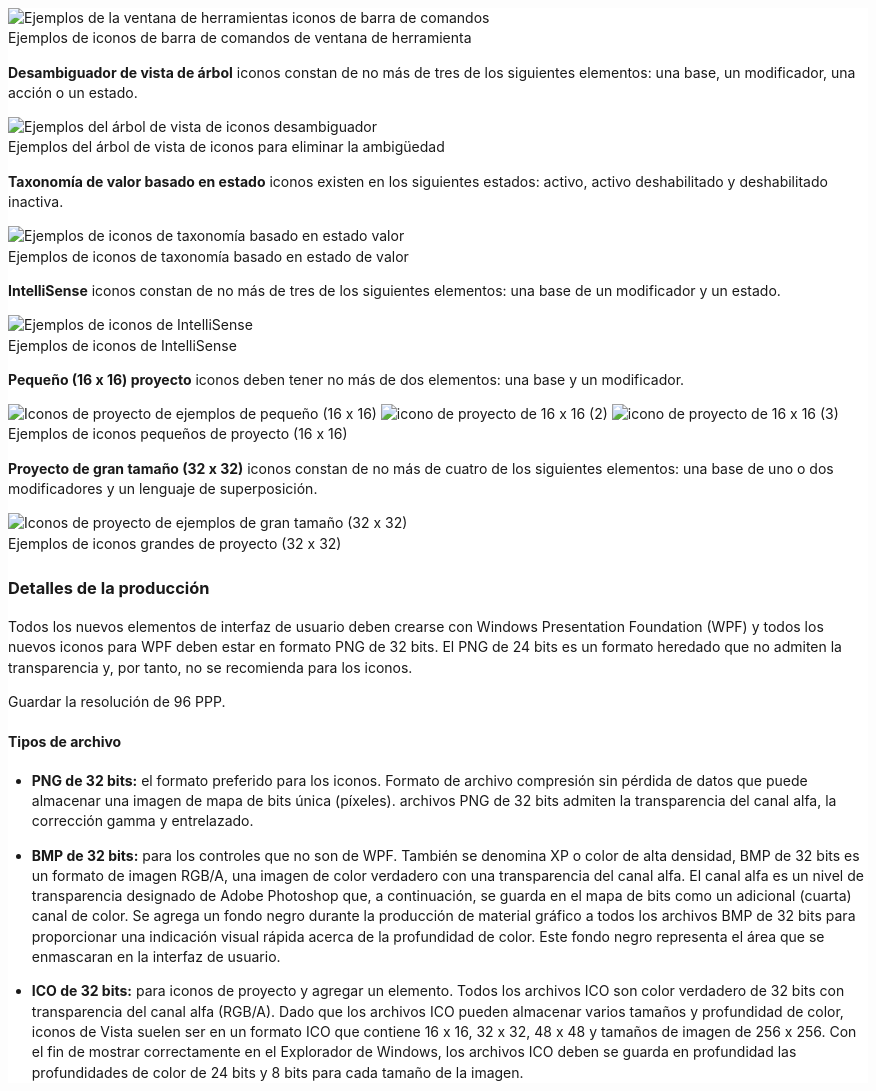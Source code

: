 ![Ejemplos de la ventana de herramientas iconos de barra de comandos](../../extensibility/ux-guidelines/media/0404-39_toolwindowcommandbaricons.png "0404 39_ToolWindowCommandBarIcons")<br />Ejemplos de iconos de barra de comandos de ventana de herramienta

 **Desambiguador de vista de árbol** iconos constan de no más de tres de los siguientes elementos: una base, un modificador, una acción o un estado.

 ![Ejemplos del árbol de vista de iconos desambiguador](../../extensibility/ux-guidelines/media/0404-40_treeviewicons.png "0404 40_TreeViewIcons")<br />Ejemplos del árbol de vista de iconos para eliminar la ambigüedad

 **Taxonomía de valor basado en estado** iconos existen en los siguientes estados: activo, activo deshabilitado y deshabilitado inactiva.

 ![Ejemplos de iconos de taxonomía basado en estado valor](../../extensibility/ux-guidelines/media/0404-41_statebasedtaxonomy.png "0404 41_StateBasedTaxonomy")<br />Ejemplos de iconos de taxonomía basado en estado de valor

 **IntelliSense** iconos constan de no más de tres de los siguientes elementos: una base de un modificador y un estado.

 ![Ejemplos de iconos de IntelliSense](../../extensibility/ux-guidelines/media/0404-42_intellisenseicons.png "0404 42_IntelliSenseIcons")<br />Ejemplos de iconos de IntelliSense

 **Pequeño (16 x 16) proyecto** iconos deben tener no más de dos elementos: una base y un modificador.

 ![Iconos de proyecto de ejemplos de pequeño (16 x 16)](../../extensibility/ux-guidelines/media/0404-43_16x16project1.png "0404 43_16x16Project1") ![icono de proyecto de 16 x 16 &#40;2&#41;](../../extensibility/ux-guidelines/media/0404-44_16x16project2.png "0404 44_16x16Project2") ![icono de proyecto de 16 x 16 &#40;3&#41;](../../extensibility/ux-guidelines/media/0404-45_16x16project3.png "0404 45_16x16Project3")<br />Ejemplos de iconos pequeños de proyecto (16 x 16)

 **Proyecto de gran tamaño (32 x 32)** iconos constan de no más de cuatro de los siguientes elementos: una base de uno o dos modificadores y un lenguaje de superposición.

 ![Iconos de proyecto de ejemplos de gran tamaño (32 x 32)](../../extensibility/ux-guidelines/media/0404-46_32x32project.png "0404 46_32x32Project")<br />Ejemplos de iconos grandes de proyecto (32 x 32)

### <a name="production-details"></a>Detalles de la producción
 Todos los nuevos elementos de interfaz de usuario deben crearse con Windows Presentation Foundation (WPF) y todos los nuevos iconos para WPF deben estar en formato PNG de 32 bits. El PNG de 24 bits es un formato heredado que no admiten la transparencia y, por tanto, no se recomienda para los iconos.

 Guardar la resolución de 96 PPP.

#### <a name="file-types"></a>Tipos de archivo

-   **PNG de 32 bits:** el formato preferido para los iconos. Formato de archivo compresión sin pérdida de datos que puede almacenar una imagen de mapa de bits única (píxeles). archivos PNG de 32 bits admiten la transparencia del canal alfa, la corrección gamma y entrelazado.

-   **BMP de 32 bits:** para los controles que no son de WPF. También se denomina XP o color de alta densidad, BMP de 32 bits es un formato de imagen RGB/A, una imagen de color verdadero con una transparencia del canal alfa. El canal alfa es un nivel de transparencia designado de Adobe Photoshop que, a continuación, se guarda en el mapa de bits como un adicional (cuarta) canal de color. Se agrega un fondo negro durante la producción de material gráfico a todos los archivos BMP de 32 bits para proporcionar una indicación visual rápida acerca de la profundidad de color. Este fondo negro representa el área que se enmascaran en la interfaz de usuario.

-   **ICO de 32 bits:** para iconos de proyecto y agregar un elemento. Todos los archivos ICO son color verdadero de 32 bits con transparencia del canal alfa (RGB/A). Dado que los archivos ICO pueden almacenar varios tamaños y profundidad de color, iconos de Vista suelen ser en un formato ICO que contiene 16 x 16, 32 x 32, 48 x 48 y tamaños de imagen de 256 x 256. Con el fin de mostrar correctamente en el Explorador de Windows, los archivos ICO deben se guarda en profundidad las profundidades de color de 24 bits y 8 bits para cada tamaño de la imagen.
